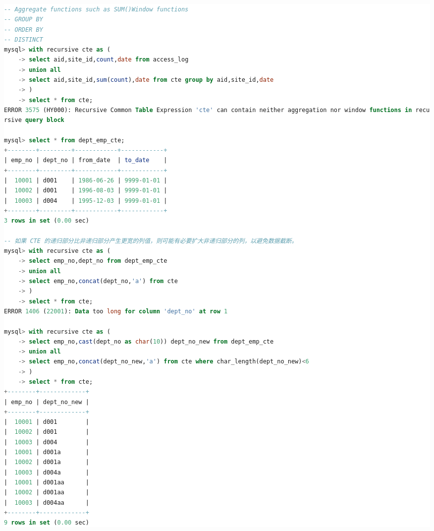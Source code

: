 ```sql
-- Aggregate functions such as SUM()Window functions
-- GROUP BY
-- ORDER BY
-- DISTINCT
mysql> with recursive cte as (
    -> select aid,site_id,count,date from access_log
    -> union all
    -> select aid,site_id,sum(count),date from cte group by aid,site_id,date
    -> )
    -> select * from cte;
ERROR 3575 (HY000): Recursive Common Table Expression 'cte' can contain neither aggregation nor window functions in recursive query block

mysql> select * from dept_emp_cte;
+--------+---------+------------+------------+
| emp_no | dept_no | from_date  | to_date    |
+--------+---------+------------+------------+
|  10001 | d001    | 1986-06-26 | 9999-01-01 |
|  10002 | d001    | 1996-08-03 | 9999-01-01 |
|  10003 | d004    | 1995-12-03 | 9999-01-01 |
+--------+---------+------------+------------+
3 rows in set (0.00 sec)

-- 如果 CTE 的递归部分比非递归部分产生更宽的列值，则可能有必要扩大非递归部分的列，以避免数据截断。
mysql> with recursive cte as (
    -> select emp_no,dept_no from dept_emp_cte
    -> union all
    -> select emp_no,concat(dept_no,'a') from cte
    -> )
    -> select * from cte;
ERROR 1406 (22001): Data too long for column 'dept_no' at row 1

mysql> with recursive cte as (
    -> select emp_no,cast(dept_no as char(10)) dept_no_new from dept_emp_cte
    -> union all
    -> select emp_no,concat(dept_no_new,'a') from cte where char_length(dept_no_new)<6
    -> )
    -> select * from cte;
+--------+-------------+
| emp_no | dept_no_new |
+--------+-------------+
|  10001 | d001        |
|  10002 | d001        |
|  10003 | d004        |
|  10001 | d001a       |
|  10002 | d001a       |
|  10003 | d004a       |
|  10001 | d001aa      |
|  10002 | d001aa      |
|  10003 | d004aa      |
+--------+-------------+
9 rows in set (0.00 sec)
```
